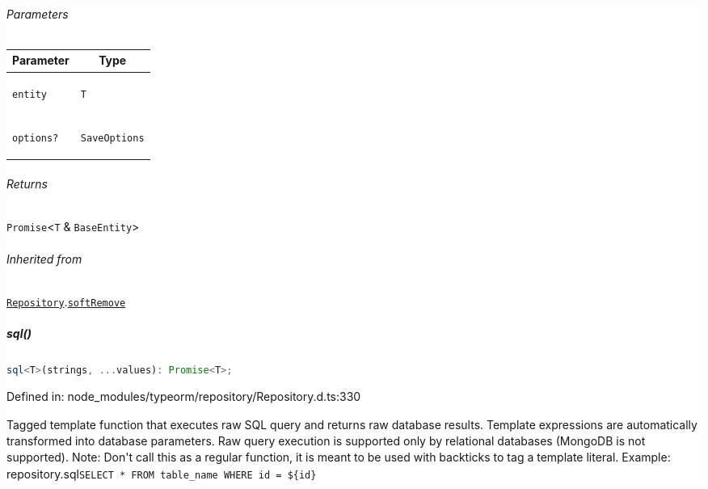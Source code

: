 </td>
</tr>
</tbody>
</table>

###### Parameters

<table>
<thead>
<tr>
<th>Parameter</th>
<th>Type</th>
</tr>
</thead>
<tbody>
<tr>
<td>

`entity`

</td>
<td>

`T`

</td>
</tr>
<tr>
<td>

`options?`

</td>
<td>

`SaveOptions`

</td>
</tr>
</tbody>
</table>

###### Returns

`Promise`\<`T` & `BaseEntity`\>

###### Inherited from

[`Repository`](#repository-1).[`softRemove`](#softremove-5)

##### sql()

```ts
sql<T>(strings, ...values): Promise<T>;
```

Defined in: node_modules/typeorm/repository/Repository.d.ts:330

Tagged template function that executes raw SQL query and returns raw database results.
Template expressions are automatically transformed into database parameters.
Raw query execution is supported only by relational databases (MongoDB is not supported).
Note: Don't call this as a regular function, it is meant to be used with backticks to tag a template literal.
Example: repository.sql`SELECT * FROM table_name WHERE id = ${id}`
